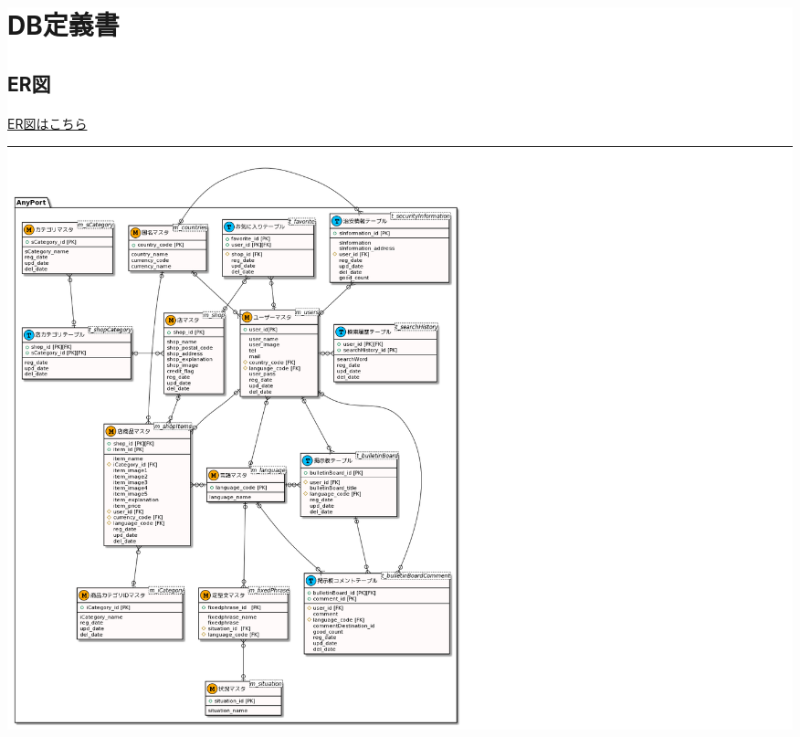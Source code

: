 # DB定義書
## ER図
[ER図はこちら](https://github.com/Aso2001026/tyarekyara-2021/blob/main/md/DB/%E4%BF%AE%E6%AD%A3%E5%BE%8C/ER%E5%9B%B3.md)

*****
<img src="../../../img/DB/AnyPort_ER_var7.png" width="500">
